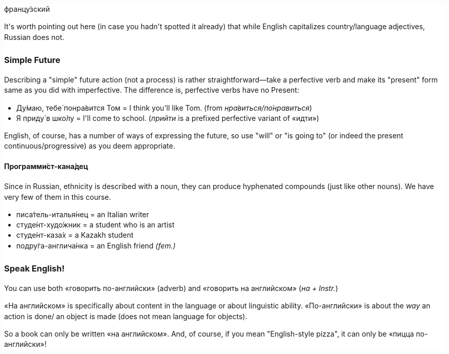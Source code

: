 <td>францу́зский</td>
</tr>
</tbody>
</table>


It's worth pointing out here (in case you hadn't spotted it already) that while English capitalizes country/language adjectives, Russian does not.

### Simple Future

Describing a "simple" future action (not a process) is rather straightforward—take a perfective verb and make its "present" form same as you did with imperfective. The difference is, perfective verbs have no Present:

*   Ду́маю, тебе́ понра́вится Том = I think you'll like Tom. (from *нра́виться/по́нравиться*)
*   Я приду́ в шко́лу = I'll come to school. (*прийти* is a  prefixed perfective variant of «идти»)


English, of course, has a number of ways of expressing the future, so use "will" or "is going to" (or indeed the present continuous/progressive) as you deem appropriate.

#### Программи́ст-кана́дец

Since in Russian, ethnicity is described with a noun, they can produce hyphenated compounds (just like other nouns). We have very few of them in this course.

*   писа́тель-италья́нец = an Italian writer
*   студе́нт-худо́жник = a student who is an artist
*   студе́нт-каза́х = a Kazakh student
*   подру́га-англича́нка = an English friend *(fem.)*


### Speak English!

You can use both «говорить по-английски» (adverb) and «говорить на английском» (*на + Instr.*)

«На английском» is specifically about content in the language or about linguistic ability. «По-английски» is about the *way* an action is done/ an object is made (does not mean language for objects).

So a book can only be written «на английском». And, of course, if you mean "English-style pizza", it can only be «пицца по-английски»!


